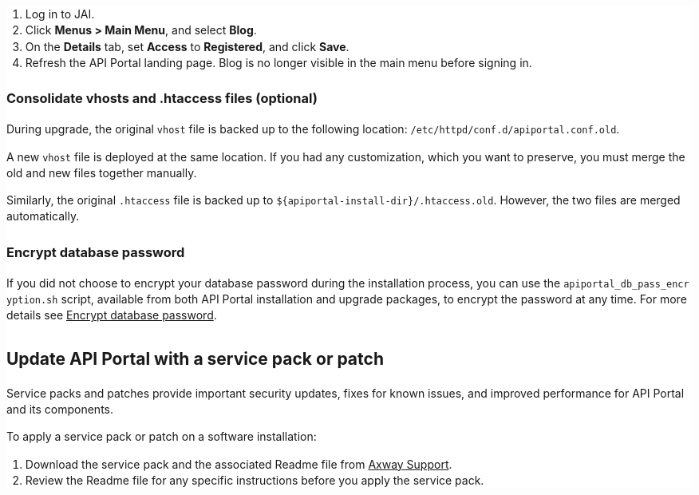 1. Log in to JAI.
2. Click **Menus > Main Menu**, and select **Blog**.
3. On the **Details** tab, set **Access** to **Registered**, and click **Save**.
4. Refresh the API Portal landing page. Blog is no longer visible in the main menu before signing in.

### Consolidate vhosts and .htaccess files (optional)

During upgrade, the original `vhost` file is backed up to the following location: `/etc/httpd/conf.d/apiportal.conf.old`.

A new `vhost` file is deployed at the same location. If you had any customization, which you want to preserve, you must merge the old and new files together manually.

Similarly, the original `.htaccess` file is backed up to `${apiportal-install-dir}/.htaccess.old`. However, the two files are merged automatically.

### Encrypt database password

If you did not choose to encrypt your database password during the installation process, you can use the `apiportal_db_pass_encryption.sh` script, available from both API Portal installation and upgrade packages, to encrypt the password at any time. For more details see [Encrypt database password](/docs/apim_installation/apiportal_install/secure_harden_portal/#encrypt-database-password).

## Update API Portal with a service pack or patch

Service packs and patches provide important security updates, fixes for known issues, and improved performance for API Portal and its components.

To apply a service pack or patch on a software installation:

1. Download the service pack and the associated Readme file from [Axway Support](https://support.axway.com/).
2. Review the Readme file for any specific instructions before you apply the service pack.
